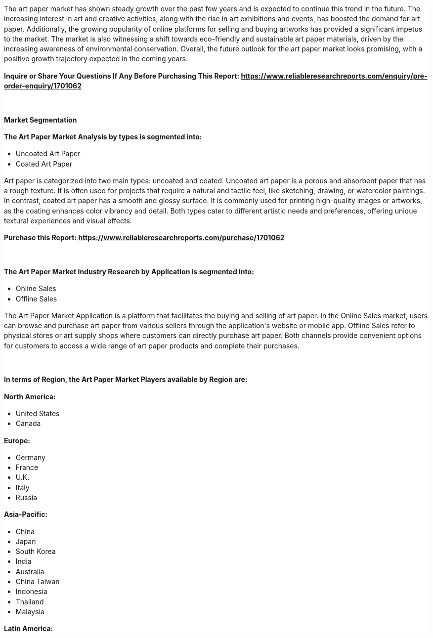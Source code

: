 <p><p>The art paper market has shown steady growth over the past few years and is expected to continue this trend in the future. The increasing interest in art and creative activities, along with the rise in art exhibitions and events, has boosted the demand for art paper. Additionally, the growing popularity of online platforms for selling and buying artworks has provided a significant impetus to the market. The market is also witnessing a shift towards eco-friendly and sustainable art paper materials, driven by the increasing awareness of environmental conservation. Overall, the future outlook for the art paper market looks promising, with a positive growth trajectory expected in the coming years.</p></p>
<p><strong>Inquire or Share Your Questions If Any Before Purchasing This Report: <a href="https://www.reliableresearchreports.com/enquiry/pre-order-enquiry/1701062">https://www.reliableresearchreports.com/enquiry/pre-order-enquiry/1701062</a></strong></p>
<p>&nbsp;</p>
<p><strong>Market Segmentation</strong></p>
<p><strong>The Art Paper Market Analysis by types is segmented into:</strong></p>
<p><ul><li>Uncoated Art Paper</li><li>Coated Art Paper</li></ul></p>
<p><p>Art paper is categorized into two main types: uncoated and coated. Uncoated art paper is a porous and absorbent paper that has a rough texture. It is often used for projects that require a natural and tactile feel, like sketching, drawing, or watercolor paintings. In contrast, coated art paper has a smooth and glossy surface. It is commonly used for printing high-quality images or artworks, as the coating enhances color vibrancy and detail. Both types cater to different artistic needs and preferences, offering unique textural experiences and visual effects.</p></p>
<p><strong>Purchase this Report:&nbsp;<a href="https://www.reliableresearchreports.com/purchase/1701062">https://www.reliableresearchreports.com/purchase/1701062</a></strong></p>
<p>&nbsp;</p>
<p><strong>The Art Paper Market Industry Research by Application is segmented into:</strong></p>
<p><ul><li>Online Sales</li><li>Offline Sales</li></ul></p>
<p><p>The Art Paper Market Application is a platform that facilitates the buying and selling of art paper. In the Online Sales market, users can browse and purchase art paper from various sellers through the application's website or mobile app. Offline Sales refer to physical stores or art supply shops where customers can directly purchase art paper. Both channels provide convenient options for customers to access a wide range of art paper products and complete their purchases.</p></p>
<p>&nbsp;</p>
<p><strong>In terms of Region, the Art Paper Market Players available by Region are:</strong></p>
<p>
    <p> <strong> North America: </strong>
        <ul>
            <li>United States</li>
            <li>Canada</li>
        </ul>
        </p> 
    <p> <strong> Europe: </strong>
        <ul>
            <li>Germany</li>
            <li>France</li>
            <li>U.K.</li>
            <li>Italy</li>
            <li>Russia</li>
        </ul>
        </p> 
    <p> <strong> Asia-Pacific: </strong>
        <ul>
            <li>China</li>
            <li>Japan</li>
            <li>South Korea</li>
            <li>India</li>
            <li>Australia</li>
            <li>China Taiwan</li>
            <li>Indonesia</li>
            <li>Thailand</li>
            <li>Malaysia</li>
        </ul>
        </p> 
    <p> <strong> Latin America: </strong>
        <ul>